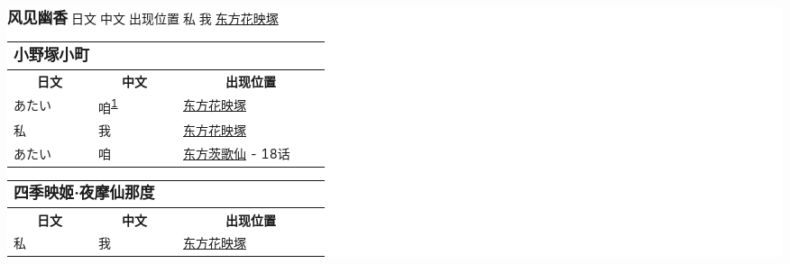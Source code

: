 <tbody><tr>
<td colspan="3"><big><b>风见幽香</b></big>
</td></tr>
<tr>
<th width="80">日文</th>
<th width="80">中文</th>
<th style="min-width:150px;">出现位置
</th></tr>
<tr>
<td>私</td>
<td>我</td>
<td><a href="./东方花映塚.md" title="东方花映塚">东方花映塚</a>
</td></tr></tbody></table>



<table>

<tbody><tr>
<td colspan="3"><big><b>小野塚小町</b></big>
</td></tr>
<tr>
<th width="80">日文</th>
<th width="80">中文</th>
<th style="min-width:150px;">出现位置
</th></tr>
<tr>
<td>あたい</td>
<td>咱<sup id="cite_ref-a_1-2" class="reference"><a href="#cite_note-a-1">1</a></sup></td>
<td><a href="./东方花映塚.md" title="东方花映塚">东方花映塚</a>
</td></tr>
<tr>
<td>私</td>
<td>我</td>
<td><a href="./东方花映塚.md" title="东方花映塚">东方花映塚</a>
</td></tr>
<tr>
<td>あたい</td>
<td>咱</td>
<td><a href="./东方茨歌仙.md" title="东方茨歌仙">东方茨歌仙</a> - 18话
</td></tr></tbody></table>



<table>

<tbody><tr>
<td colspan="3"><big><b>四季映姬·夜摩仙那度</b></big>
</td></tr>
<tr>
<th width="80">日文</th>
<th width="80">中文</th>
<th style="min-width:150px;">出现位置
</th></tr>
<tr>
<td>私</td>
<td>我</td>
<td><a href="./东方花映塚.md" title="东方花映塚">东方花映塚</a>
</td></tr></tbody></table>
